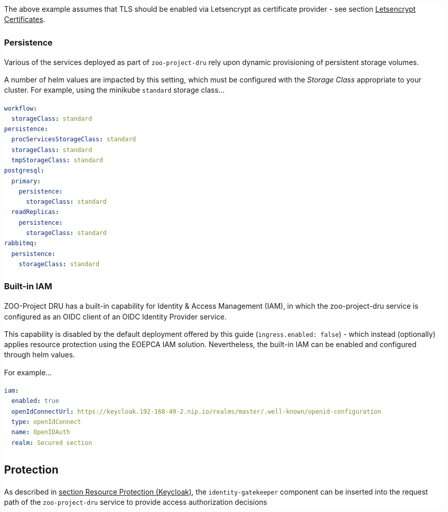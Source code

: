 The above example assumes that TLS should be enabled via Letsencrypt as certificate provider - see section [Letsencrypt Certificates](../cluster/cluster-prerequisites.md#letsencrypt-certificates).

### Persistence

Various of the services deployed as part of `zoo-project-dru` rely upon dynamic provisioning of persistent storage volumes.

A number of helm values are impacted by this setting, which must be configured with the _Storage Class_ appropriate to your cluster. For example, using the minikube `standard` storage class...

```yaml
workflow:
  storageClass: standard
persistence:
  procServicesStorageClass: standard
  storageClass: standard
  tmpStorageClass: standard
postgresql:
  primary:
    persistence:
      storageClass: standard
  readReplicas:
    persistence:
      storageClass: standard
rabbitmq:
  persistence:
    storageClass: standard
```

### Built-in IAM

ZOO-Project DRU has a built-in capability for Identity & Access Management (IAM), in which the zoo-project-dru service is configured as an OIDC client of an OIDC Identity Provider service.

This capability is disabled by the default deployment offered by this guide (`ingress.enabled: false`) - which instead (optionally) applies resource protection using the EOEPCA IAM solution. Nevertheless, the built-in IAM can be enabled and configured through helm values.

For example...

```yaml
iam: 
  enabled: true
  openIdConnectUrl: https://keycloak.192-168-49-2.nip.io/realms/master/.well-known/openid-configuration
  type: openIdConnect
  name: OpenIDAuth
  realm: Secured section
```

## Protection

As described in [section Resource Protection (Keycloak)](resource-protection-keycloak.md), the `identity-gatekeeper` component can be inserted into the request path of the `zoo-project-dru` service to provide access authorization decisions
